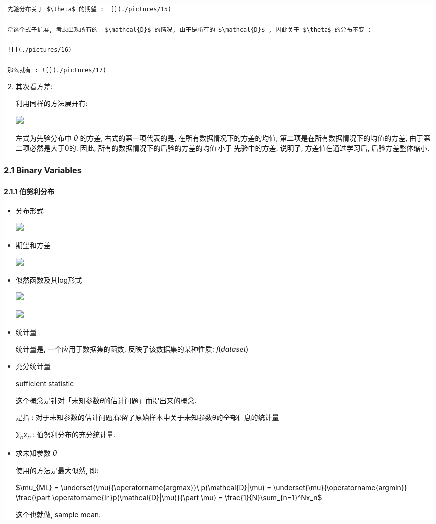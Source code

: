      先验分布关于 $\theta$ 的期望 : ![](./pictures/15)

     将这个式子扩展, 考虑出现所有的  $\mathcal{D}$ 的情况, 由于是所有的 $\mathcal{D}$ , 因此关于 $\theta$ 的分布不变 :

     ![](./pictures/16)

     那么就有 : ![](./pictures/17)

  2. 其次看方差:

     利用同样的方法展开有:

     ![](./pictures/18)

     左式为先验分布中 $\theta$ 的方差, 右式的第一项代表的是, 在所有数据情况下的方差的均值, 第二项是在所有数据情况下的均值的方差, 由于第二项必然是大于0的. 因此, 所有的数据情况下的后验的方差的均值 小于 先验中的方差.  说明了, 方差值在通过学习后, 后验方差整体缩小.



### 2.1 Binary Variables

#### 2.1.1 伯努利分布

- 分布形式

  ![](./pictures/1)

- 期望和方差

  ![](./pictures/2)

- 似然函数及其log形式

  ![](./pictures/3)

  ![](./pictures/4)

- 统计量

  统计量是, 一个应用于数据集的函数, 反映了该数据集的某种性质: $f(dataset)$

- 充分统计量

  sufficient statistic

  这个概念是针对「未知参数$\theta$的估计问题」而提出来的概念.

  是指 : 对于未知参数的估计问题,保留了原始样本中关于未知参数θ的全部信息的统计量

  $\sum_nx_n$ : 伯努利分布的充分统计量.

- 求未知参数 $\theta$

  使用的方法是最大似然, 即:

  $\mu_{ML} = \underset{\mu}{\operatorname{argmax}}\ p(\mathcal{D}|\mu) = \underset{\mu}{\operatorname{argmin}} \frac{\part \operatorname{In}p(\mathcal{D}|\mu)}{\part \mu} = \frac{1}{N}\sum_{n=1}^Nx_n$

  这个也就做, sample mean.
